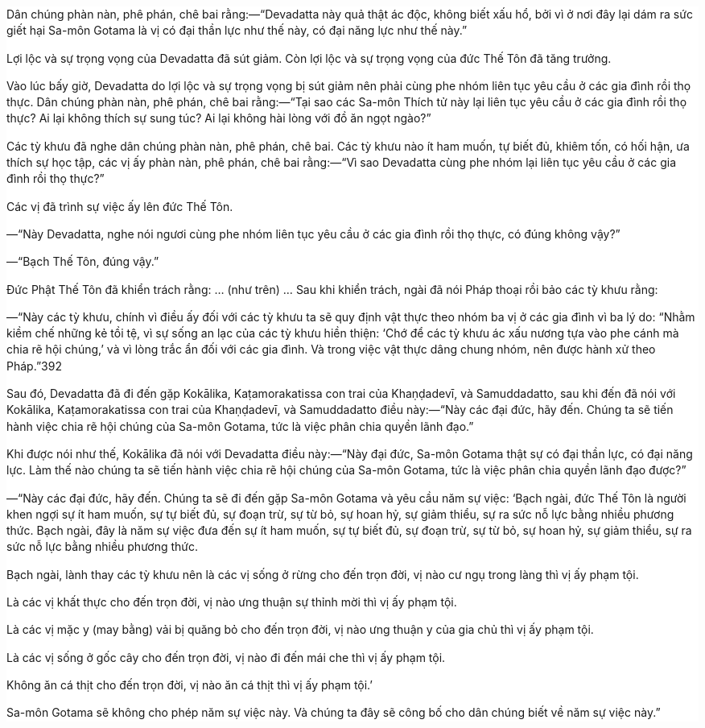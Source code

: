 Dân chúng phàn nàn, phê phán, chê bai rằng:—“Devadatta này quả thật ác độc, không biết xấu hổ, bởi vì ở nơi đây lại dám ra sức giết hại Sa-môn Gotama là vị có đại thần lực như thế này, có đại năng lực như thế này.”

Lợi lộc và sự trọng vọng của Devadatta đã sút giảm. Còn lợi lộc và sự trọng vọng của đức Thế Tôn đã tăng trưởng.

Vào lúc bấy giờ, Devadatta do lợi lộc và sự trọng vọng bị sút giảm nên phải cùng phe nhóm liên tục yêu cầu ở các gia đình rồi thọ thực. Dân chúng phàn nàn, phê phán, chê bai rằng:—“Tại sao các Sa-môn Thích tử này lại liên tục yêu cầu ở các gia đình rồi thọ thực? Ai lại không thích sự sung túc? Ai lại không hài lòng với đồ ăn ngọt ngào?”

Các tỳ khưu đã nghe dân chúng phàn nàn, phê phán, chê bai. Các tỳ khưu nào ít ham muốn, tự biết đủ, khiêm tốn, có hối hận, ưa thích sự học tập, các vị ấy phàn nàn, phê phán, chê bai rằng:—“Vì sao Devadatta cùng phe nhóm lại liên tục yêu cầu ở các gia đình rồi thọ thực?”

Các vị đã trình sự việc ấy lên đức Thế Tôn.

—“Này Devadatta, nghe nói ngươi cùng phe nhóm liên tục yêu cầu ở các gia đình rồi thọ thực, có đúng không vậy?”

—“Bạch Thế Tôn, đúng vậy.”

Đức Phật Thế Tôn đã khiển trách rằng: … (như trên) … Sau khi khiển trách, ngài đã nói Pháp thoại rồi bảo các tỳ khưu rằng:

—“Này các tỳ khưu, chính vì điều ấy đối với các tỳ khưu ta sẽ quy định vật thực theo nhóm ba vị ở các gia đình vì ba lý do: “Nhằm kiềm chế những kẻ tồi tệ, vì sự sống an lạc của các tỳ khưu hiền thiện: ‘Chớ để các tỳ khưu ác xấu nương tựa vào phe cánh mà chia rẽ hội chúng,’ và vì lòng trắc ẩn đối với các gia đình. Và trong việc vật thực dâng chung nhóm, nên được hành xử theo Pháp.”392

Sau đó, Devadatta đã đi đến gặp Kokālika, Kaṭamorakatissa con trai của Khaṇḍadevī, và Samuddadatto, sau khi đến đã nói với Kokālika, Kaṭamorakatissa con trai của Khaṇḍadevī, và Samuddadatto điều này:—“Này các đại đức, hãy đến. Chúng ta sẽ tiến hành việc chia rẽ hội chúng của Sa-môn Gotama, tức là việc phân chia quyền lãnh đạo.”

Khi được nói như thế, Kokālika đã nói với Devadatta điều này:—“Này đại đức, Sa-môn Gotama thật sự có đại thần lực, có đại năng lực. Làm thế nào chúng ta sẽ tiến hành việc chia rẽ hội chúng của Sa-môn Gotama, tức là việc phân chia quyền lãnh đạo được?”

—“Này các đại đức, hãy đến. Chúng ta sẽ đi đến gặp Sa-môn Gotama và yêu cầu năm sự việc: ‘Bạch ngài, đức Thế Tôn là người khen ngợi sự ít ham muốn, sự tự biết đủ, sự đoạn trừ, sự từ bỏ, sự hoan hỷ, sự giảm thiểu, sự ra sức nỗ lực bằng nhiều phương thức. Bạch ngài, đây là năm sự việc đưa đến sự ít ham muốn, sự tự biết đủ, sự đoạn trừ, sự từ bỏ, sự hoan hỷ, sự giảm thiểu, sự ra sức nỗ lực bằng nhiều phương thức.

Bạch ngài, lành thay các tỳ khưu nên là các vị sống ở rừng cho đến trọn đời, vị nào cư ngụ trong làng thì vị ấy phạm tội.

Là các vị khất thực cho đến trọn đời, vị nào ưng thuận sự thỉnh mời thì vị ấy phạm tội.

Là các vị mặc y (may bằng) vải bị quăng bỏ cho đến trọn đời, vị nào ưng thuận y của gia chủ thì vị ấy phạm tội.

Là các vị sống ở gốc cây cho đến trọn đời, vị nào đi đến mái che thì vị ấy phạm tội.

Không ăn cá thịt cho đến trọn đời, vị nào ăn cá thịt thì vị ấy phạm tội.’

Sa-môn Gotama sẽ không cho phép năm sự việc này. Và chúng ta đây sẽ công bố cho dân chúng biết về năm sự việc này.”
